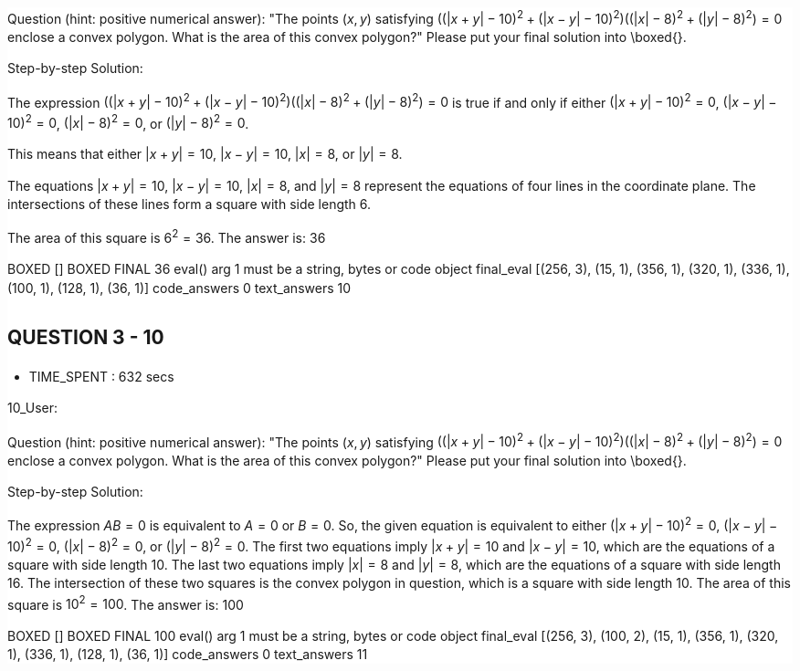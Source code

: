 Question (hint: positive numerical answer):
"The points $\left(x, y\right)$ satisfying $((\vert x + y \vert - 10)^2 + ( \vert x - y \vert - 10)^2)((\vert x \vert - 8)^2 + ( \vert y \vert - 8)^2) = 0$ enclose a convex polygon. What is the area of this convex polygon?"
Please put your final solution into \boxed{}.

Step-by-step Solution:


The expression $((\vert x + y \vert - 10)^2 + ( \vert x - y \vert - 10)^2)((\vert x \vert - 8)^2 + ( \vert y \vert - 8)^2) = 0$ is true if and only if either $(\vert x + y \vert - 10)^2 = 0$, $(\vert x - y \vert - 10)^2 = 0$, $(\vert x \vert - 8)^2 = 0$, or $(\vert y \vert - 8)^2 = 0$.

This means that either $\vert x + y \vert = 10$, $\vert x - y \vert = 10$, $\vert x \vert = 8$, or $\vert y \vert = 8$.

The equations $\vert x + y \vert = 10$, $\vert x - y \vert = 10$, $\vert x \vert = 8$, and $\vert y \vert = 8$ represent the equations of four lines in the coordinate plane. The intersections of these lines form a square with side length 6.

The area of this square is $6^2 = 36$. The answer is: $36$

BOXED []
BOXED FINAL 36
eval() arg 1 must be a string, bytes or code object final_eval
[(256, 3), (15, 1), (356, 1), (320, 1), (336, 1), (100, 1), (128, 1), (36, 1)]
code_answers 0 text_answers 10



## QUESTION 3 - 10 
- TIME_SPENT : 632 secs

10_User:

Question (hint: positive numerical answer):
"The points $\left(x, y\right)$ satisfying $((\vert x + y \vert - 10)^2 + ( \vert x - y \vert - 10)^2)((\vert x \vert - 8)^2 + ( \vert y \vert - 8)^2) = 0$ enclose a convex polygon. What is the area of this convex polygon?"
Please put your final solution into \boxed{}.

Step-by-step Solution:


The expression $AB=0$ is equivalent to $A=0$ or $B=0$. So, the given equation is equivalent to either $(\vert x + y \vert - 10)^2 = 0$, $(\vert x - y \vert - 10)^2 = 0$, $(\vert x \vert - 8)^2 = 0$, or $(\vert y \vert - 8)^2 = 0$.
The first two equations imply $\vert x + y \vert = 10$ and $\vert x - y \vert = 10$, which are the equations of a square with side length 10. The last two equations imply $\vert x \vert = 8$ and $\vert y \vert = 8$, which are the equations of a square with side length 16.
The intersection of these two squares is the convex polygon in question, which is a square with side length 10.
The area of this square is $10^2 = 100$.
The answer is: $100$

BOXED []
BOXED FINAL 100
eval() arg 1 must be a string, bytes or code object final_eval
[(256, 3), (100, 2), (15, 1), (356, 1), (320, 1), (336, 1), (128, 1), (36, 1)]
code_answers 0 text_answers 11

